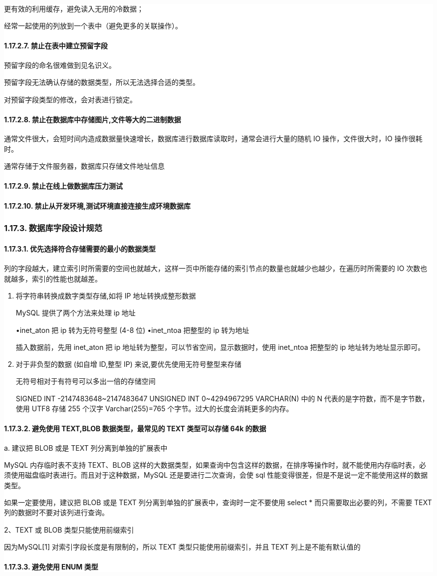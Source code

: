 更有效的利用缓存，避免读入无用的冷数据；

经常一起使用的列放到一个表中（避免更多的关联操作）。

#### 1.17.2.7. 禁止在表中建立预留字段

预留字段的命名很难做到见名识义。

预留字段无法确认存储的数据类型，所以无法选择合适的类型。

对预留字段类型的修改，会对表进行锁定。

#### 1.17.2.8. 禁止在数据库中存储图片,文件等大的二进制数据

通常文件很大，会短时间内造成数据量快速增长，数据库进行数据库读取时，通常会进行大量的随机 IO 操作，文件很大时，IO 操作很耗时。

通常存储于文件服务器，数据库只存储文件地址信息

#### 1.17.2.9. 禁止在线上做数据库压力测试

#### 1.17.2.10. 禁止从开发环境,测试环境直接连接生成环境数据库

### 1.17.3. 数据库字段设计规范

#### 1.17.3.1. 优先选择符合存储需要的最小的数据类型

列的字段越大，建立索引时所需要的空间也就越大，这样一页中所能存储的索引节点的数量也就越少也越少，在遍历时所需要的 IO 次数也就越多，索引的性能也就越差。

1. 将字符串转换成数字类型存储,如将 IP 地址转换成整形数据

    MySQL 提供了两个方法来处理 ip 地址

    •inet_aton 把 ip 转为无符号整型 (4-8 位)
    •inet_ntoa 把整型的 ip 转为地址

    插入数据前，先用 inet_aton 把 ip 地址转为整型，可以节省空间，显示数据时，使用 inet_ntoa 把整型的 ip 地址转为地址显示即可。

1. 对于非负型的数据 (如自增 ID,整型 IP) 来说,要优先使用无符号整型来存储

    无符号相对于有符号可以多出一倍的存储空间

    SIGNED INT -2147483648~2147483647
    UNSIGNED INT 0~4294967295
    VARCHAR(N) 中的 N 代表的是字符数，而不是字节数，使用 UTF8 存储 255 个汉字 Varchar(255)=765 个字节。过大的长度会消耗更多的内存。

#### 1.17.3.2. 避免使用 TEXT,BLOB 数据类型，最常见的 TEXT 类型可以存储 64k 的数据

a. 建议把 BLOB 或是 TEXT 列分离到单独的扩展表中

MySQL 内存临时表不支持 TEXT、BLOB 这样的大数据类型，如果查询中包含这样的数据，在排序等操作时，就不能使用内存临时表，必须使用磁盘临时表进行。而且对于这种数据，MySQL 还是要进行二次查询，会使 sql 性能变得很差，但是不是说一定不能使用这样的数据类型。

如果一定要使用，建议把 BLOB 或是 TEXT 列分离到单独的扩展表中，查询时一定不要使用 select * 而只需要取出必要的列，不需要 TEXT 列的数据时不要对该列进行查询。

2、TEXT 或 BLOB 类型只能使用前缀索引

因为MySQL[1] 对索引字段长度是有限制的，所以 TEXT 类型只能使用前缀索引，并且 TEXT 列上是不能有默认值的

#### 1.17.3.3. 避免使用 ENUM 类型
